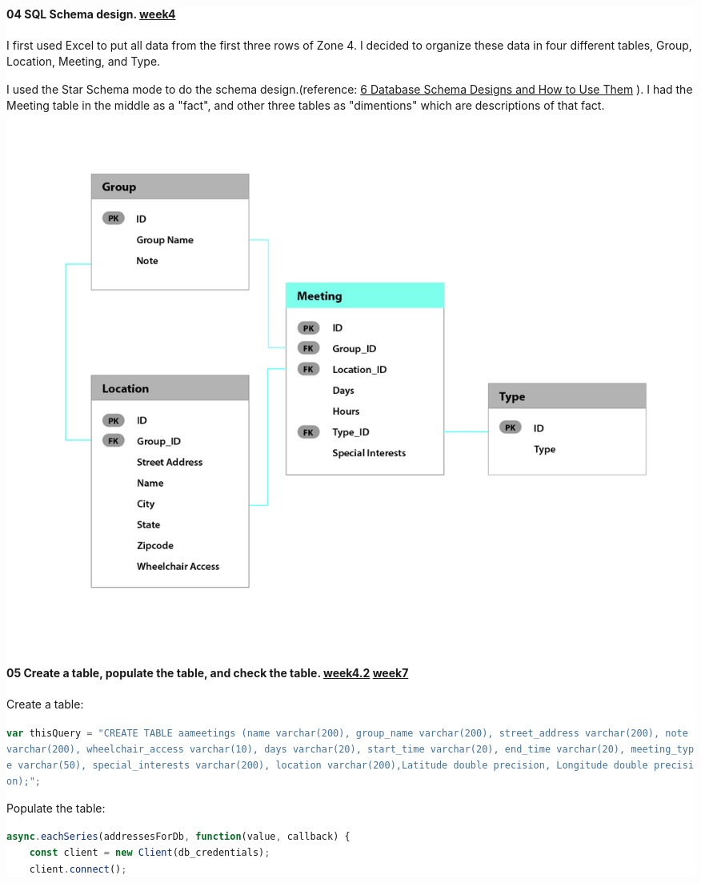    #### 04 SQL Schema design.  [week4](https://github.com/kanodesu/ds-fall2021/tree/master/week4)
I first used Excel to put all data from the first three rows of Zone 4. I decided to organize these data in four different tables, Group, Location, Meeting, and Type.

I used the Star Schema mode to do the schema design.(reference: [6 Database Schema Designs and How to Use Them](https://www.xplenty.com/blog/database-schema-examples/) ). 
I had the Meeting table in the middle as a "fact", and other three tables as "dimentions" which are descriptions of that fact.
![schema design](https://github.com/kanodesu/ds-fall2021/blob/master/week4/schema%20design.jpg "schema design")

   #### 05 Create a table, populate the table, and check the table.  [week4.2](https://github.com/kanodesu/ds-fall2021/tree/master/week4.2) [week7](https://github.com/kanodesu/ds-fall2021/tree/master/week7)
Create a table:
```javascript
var thisQuery = "CREATE TABLE aameetings (name varchar(200), group_name varchar(200), street_address varchar(200), note varchar(200), wheelchair_access varchar(10), days varchar(20), start_time varchar(20), end_time varchar(20), meeting_type varchar(50), special_interests varchar(200), location varchar(200),Latitude double precision, Longitude double precision);"; 
```
Populate the table:
```javascript
async.eachSeries(addressesForDb, function(value, callback) {
    const client = new Client(db_credentials);
    client.connect();
```